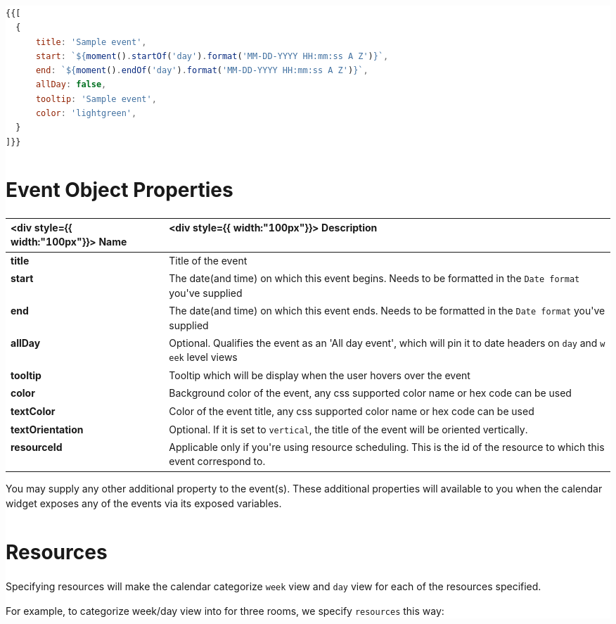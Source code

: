 ```javascript
{{[
  {
	  title: 'Sample event',
      start: `${moment().startOf('day').format('MM-DD-YYYY HH:mm:ss A Z')}`,
      end: `${moment().endOf('day').format('MM-DD-YYYY HH:mm:ss A Z')}`,
      allDay: false,
      tooltip: 'Sample event',
      color: 'lightgreen',
  }
]}}
```
</div>

<div>

##
# Event Object Properties

| <div style={{ width:"100px"}}> Name </div> | <div style={{ width:"100px"}}> Description </div> |
|:------|:-------------|
| **title** | Title of the event |
| **start** | The date(and time) on which this event begins. Needs to be formatted in the `Date format` you've supplied |
| **end** | The date(and time) on which this event ends. Needs to be formatted in the `Date format` you've supplied |
| **allDay** | Optional. Qualifies the event as an 'All day event', which will pin it to date headers on `day` and `week` level views |
| **tooltip** | Tooltip which will be display when the user hovers over the event |
| **color** | Background color of the event, any css supported color name or hex code can be used |
| **textColor** | Color of the event title, any css supported color name or hex code can be used |
| **textOrientation** | Optional. If it is set to `vertical`, the title of the event will be oriented vertically. |
| **resourceId** | Applicable only if you're using resource scheduling. This is the id of the resource to which this event correspond to. |

You may supply any other additional property to the event(s). These additional properties will available to you when the calendar widget
exposes any of the events via its exposed variables.

</div>

<div>

##
# Resources

Specifying resources will make the calendar categorize `week` view and `day` view for each of the resources specified.  

  For example, to categorize week/day view into for three rooms, we specify `resources` this way:
